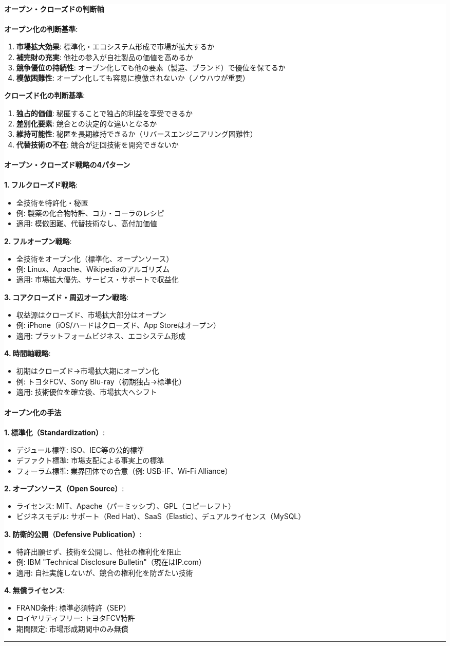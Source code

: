 #### オープン・クローズドの判断軸

**オープン化の判断基準**:
1. **市場拡大効果**: 標準化・エコシステム形成で市場が拡大するか
2. **補完財の充実**: 他社の参入が自社製品の価値を高めるか
3. **競争優位の持続性**: オープン化しても他の要素（製造、ブランド）で優位を保てるか
4. **模倣困難性**: オープン化しても容易に模倣されないか（ノウハウが重要）

**クローズド化の判断基準**:
1. **独占的価値**: 秘匿することで独占的利益を享受できるか
2. **差別化要素**: 競合との決定的な違いとなるか
3. **維持可能性**: 秘匿を長期維持できるか（リバースエンジニアリング困難性）
4. **代替技術の不在**: 競合が迂回技術を開発できないか

#### オープン・クローズド戦略の4パターン

**1. フルクローズド戦略**:
- 全技術を特許化・秘匿
- 例: 製薬の化合物特許、コカ・コーラのレシピ
- 適用: 模倣困難、代替技術なし、高付加価値

**2. フルオープン戦略**:
- 全技術をオープン化（標準化、オープンソース）
- 例: Linux、Apache、Wikipediaのアルゴリズム
- 適用: 市場拡大優先、サービス・サポートで収益化

**3. コアクローズド・周辺オープン戦略**:
- 収益源はクローズド、市場拡大部分はオープン
- 例: iPhone（iOS/ハードはクローズド、App Storeはオープン）
- 適用: プラットフォームビジネス、エコシステム形成

**4. 時間軸戦略**:
- 初期はクローズド→市場拡大期にオープン化
- 例: トヨタFCV、Sony Blu-ray（初期独占→標準化）
- 適用: 技術優位を確立後、市場拡大へシフト

#### オープン化の手法

**1. 標準化（Standardization）**:
- デジュール標準: ISO、IEC等の公的標準
- デファクト標準: 市場支配による事実上の標準
- フォーラム標準: 業界団体での合意（例: USB-IF、Wi-Fi Alliance）

**2. オープンソース（Open Source）**:
- ライセンス: MIT、Apache（パーミッシブ）、GPL（コピーレフト）
- ビジネスモデル: サポート（Red Hat）、SaaS（Elastic）、デュアルライセンス（MySQL）

**3. 防衛的公開（Defensive Publication）**:
- 特許出願せず、技術を公開し、他社の権利化を阻止
- 例: IBM "Technical Disclosure Bulletin"（現在はIP.com）
- 適用: 自社実施しないが、競合の権利化を防ぎたい技術

**4. 無償ライセンス**:
- FRAND条件: 標準必須特許（SEP）
- ロイヤリティフリー: トヨタFCV特許
- 期間限定: 市場形成期間中のみ無償

---